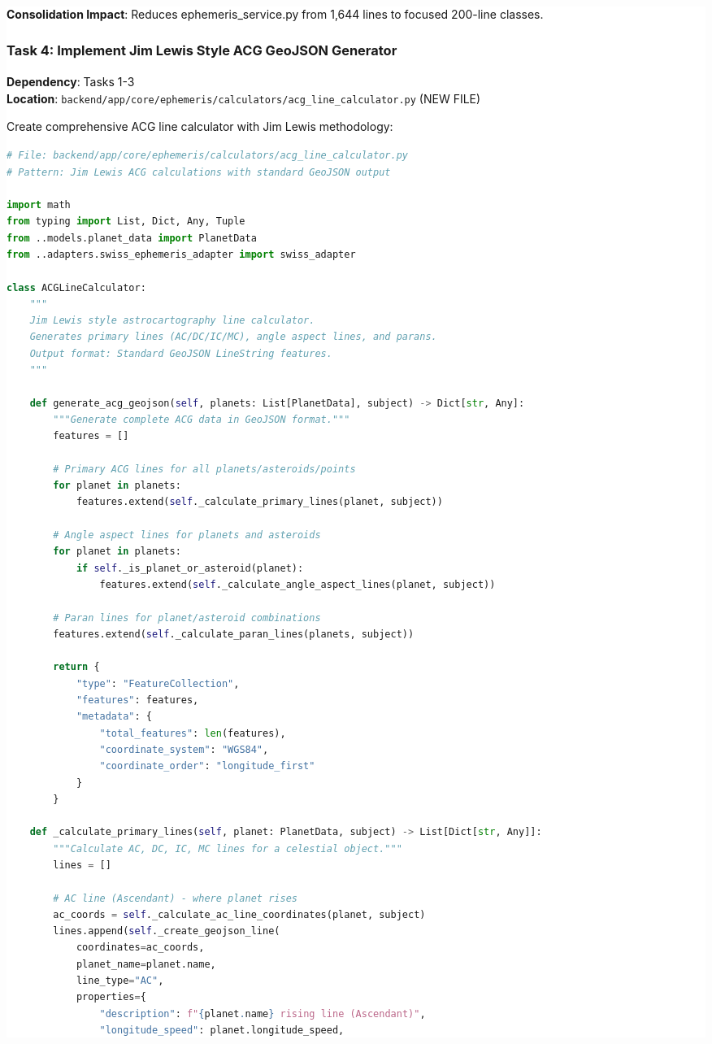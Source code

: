 **Consolidation Impact**: Reduces ephemeris_service.py from 1,644 lines to focused 200-line classes.

### Task 4: Implement Jim Lewis Style ACG GeoJSON Generator
**Dependency**: Tasks 1-3  
**Location**: `backend/app/core/ephemeris/calculators/acg_line_calculator.py` (NEW FILE)

Create comprehensive ACG line calculator with Jim Lewis methodology:

```python
# File: backend/app/core/ephemeris/calculators/acg_line_calculator.py
# Pattern: Jim Lewis ACG calculations with standard GeoJSON output

import math
from typing import List, Dict, Any, Tuple
from ..models.planet_data import PlanetData
from ..adapters.swiss_ephemeris_adapter import swiss_adapter

class ACGLineCalculator:
    """
    Jim Lewis style astrocartography line calculator.
    Generates primary lines (AC/DC/IC/MC), angle aspect lines, and parans.
    Output format: Standard GeoJSON LineString features.
    """
    
    def generate_acg_geojson(self, planets: List[PlanetData], subject) -> Dict[str, Any]:
        """Generate complete ACG data in GeoJSON format."""
        features = []
        
        # Primary ACG lines for all planets/asteroids/points
        for planet in planets:
            features.extend(self._calculate_primary_lines(planet, subject))
        
        # Angle aspect lines for planets and asteroids
        for planet in planets:
            if self._is_planet_or_asteroid(planet):
                features.extend(self._calculate_angle_aspect_lines(planet, subject))
        
        # Paran lines for planet/asteroid combinations
        features.extend(self._calculate_paran_lines(planets, subject))
        
        return {
            "type": "FeatureCollection",
            "features": features,
            "metadata": {
                "total_features": len(features),
                "coordinate_system": "WGS84",
                "coordinate_order": "longitude_first"
            }
        }
    
    def _calculate_primary_lines(self, planet: PlanetData, subject) -> List[Dict[str, Any]]:
        """Calculate AC, DC, IC, MC lines for a celestial object."""
        lines = []
        
        # AC line (Ascendant) - where planet rises
        ac_coords = self._calculate_ac_line_coordinates(planet, subject)
        lines.append(self._create_geojson_line(
            coordinates=ac_coords,
            planet_name=planet.name,
            line_type="AC",
            properties={
                "description": f"{planet.name} rising line (Ascendant)",
                "longitude_speed": planet.longitude_speed,
```